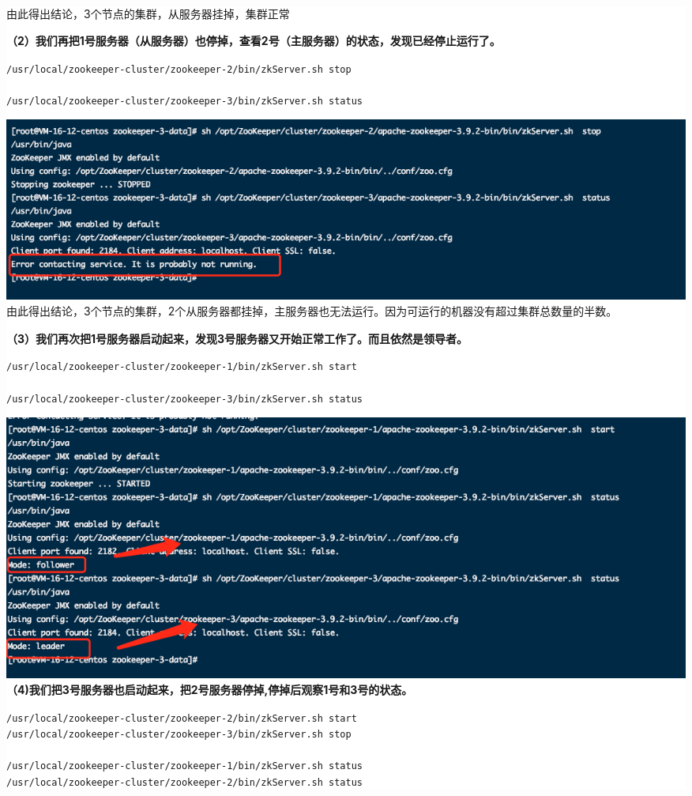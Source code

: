 由此得出结论，3个节点的集群，从服务器挂掉，集群正常

**（2）我们再把1号服务器（从服务器）也停掉，查看2号（主服务器）的状态，发现已经停止运行了。**

```shell
/usr/local/zookeeper-cluster/zookeeper-2/bin/zkServer.sh stop

/usr/local/zookeeper-cluster/zookeeper-3/bin/zkServer.sh status
```

![image-20240405161623554](./img/23.png)由此得出结论，3个节点的集群，2个从服务器都挂掉，主服务器也无法运行。因为可运行的机器没有超过集群总数量的半数。

**（3）我们再次把1号服务器启动起来，发现3号服务器又开始正常工作了。而且依然是领导者。**

```shell
/usr/local/zookeeper-cluster/zookeeper-1/bin/zkServer.sh start

/usr/local/zookeeper-cluster/zookeeper-3/bin/zkServer.sh status
```

![image-20240405161818837](./img/24.png)**（4)我们把3号服务器也启动起来，把2号服务器停掉,停掉后观察1号和3号的状态。**

```shell
/usr/local/zookeeper-cluster/zookeeper-2/bin/zkServer.sh start
/usr/local/zookeeper-cluster/zookeeper-3/bin/zkServer.sh stop

/usr/local/zookeeper-cluster/zookeeper-1/bin/zkServer.sh status
/usr/local/zookeeper-cluster/zookeeper-2/bin/zkServer.sh status
```

